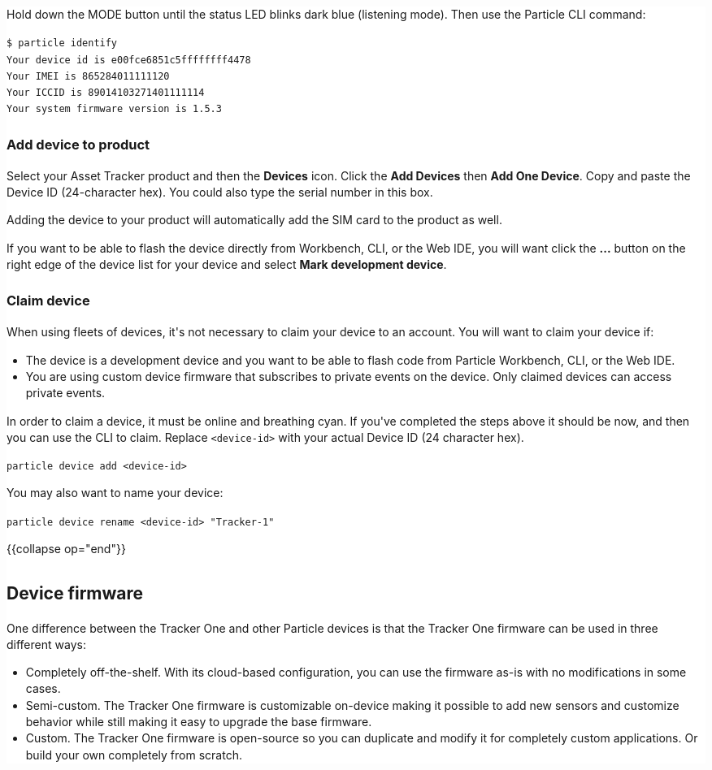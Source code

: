 Hold down the MODE button until the status LED blinks dark blue (listening mode). Then use the Particle CLI command:

```
$ particle identify
Your device id is e00fce6851c5ffffffff4478
Your IMEI is 865284011111120
Your ICCID is 89014103271401111114
Your system firmware version is 1.5.3
```

### Add device to product

Select your Asset Tracker product and then the **Devices** icon. Click the **Add Devices** then **Add One Device**. Copy and paste the Device ID (24-character hex). You could also type the serial number in this box.

Adding the device to your product will automatically add the SIM card to the product as well.

If you want to be able to flash the device directly from Workbench, CLI, or the Web IDE, you will want click the **...** button on the right edge of the device list for your device and select **Mark development device**.

### Claim device

When using fleets of devices, it's not necessary to claim your device to an account. You will want to claim your device if:

- The device is a development device and you want to be able to flash code from Particle Workbench, CLI, or the Web IDE.
- You are using custom device firmware that subscribes to private events on the device. Only claimed devices can access private events.

In order to claim a device, it must be online and breathing cyan. If you've completed the steps above it should be now, and then you can use the CLI to claim. Replace `<device-id>` with your actual Device ID (24 character hex).

```
particle device add <device-id>
```

You may also want to name your device:

```
particle device rename <device-id> "Tracker-1"
```

{{collapse op="end"}}

## Device firmware

One difference between the Tracker One and other Particle devices is that the Tracker One firmware can be used in three different ways:

- Completely off-the-shelf. With its cloud-based configuration, you can use the firmware as-is with no modifications in some cases.
- Semi-custom. The Tracker One firmware is customizable on-device making it possible to add new sensors and customize behavior while still making it easy to upgrade the base firmware.
- Custom. The Tracker One firmware is open-source so you can duplicate and modify it for completely custom applications. Or build your own completely from scratch.
